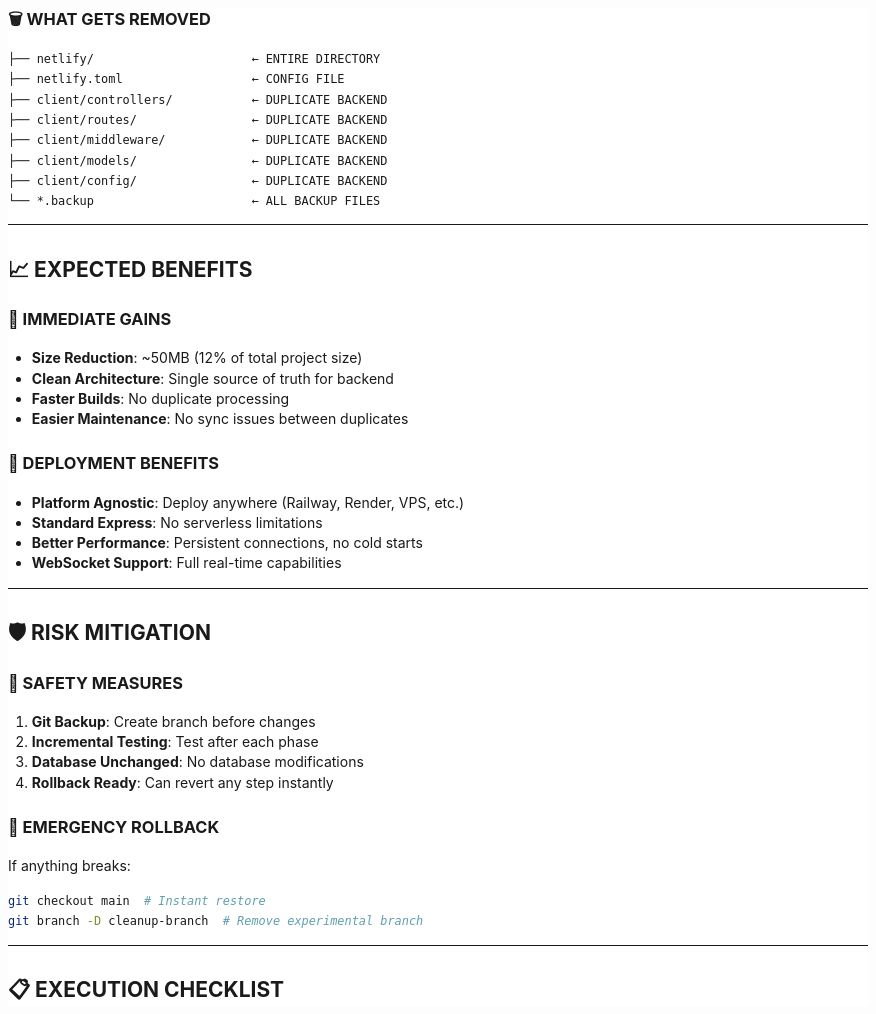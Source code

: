 ### **🗑️ WHAT GETS REMOVED**
```
├── netlify/                      ← ENTIRE DIRECTORY
├── netlify.toml                  ← CONFIG FILE
├── client/controllers/           ← DUPLICATE BACKEND
├── client/routes/                ← DUPLICATE BACKEND  
├── client/middleware/            ← DUPLICATE BACKEND
├── client/models/                ← DUPLICATE BACKEND
├── client/config/                ← DUPLICATE BACKEND
└── *.backup                      ← ALL BACKUP FILES
```

---

## 📈 **EXPECTED BENEFITS**

### **🎯 IMMEDIATE GAINS**
- **Size Reduction**: ~50MB (12% of total project size)
- **Clean Architecture**: Single source of truth for backend
- **Faster Builds**: No duplicate processing
- **Easier Maintenance**: No sync issues between duplicates

### **🚀 DEPLOYMENT BENEFITS**  
- **Platform Agnostic**: Deploy anywhere (Railway, Render, VPS, etc.)
- **Standard Express**: No serverless limitations
- **Better Performance**: Persistent connections, no cold starts
- **WebSocket Support**: Full real-time capabilities

---

## 🛡️ **RISK MITIGATION**

### **🔄 SAFETY MEASURES**
1. **Git Backup**: Create branch before changes
2. **Incremental Testing**: Test after each phase
3. **Database Unchanged**: No database modifications
4. **Rollback Ready**: Can revert any step instantly

### **🚨 EMERGENCY ROLLBACK**
If anything breaks:
```bash
git checkout main  # Instant restore
git branch -D cleanup-branch  # Remove experimental branch
```

---

## 📋 **EXECUTION CHECKLIST**
